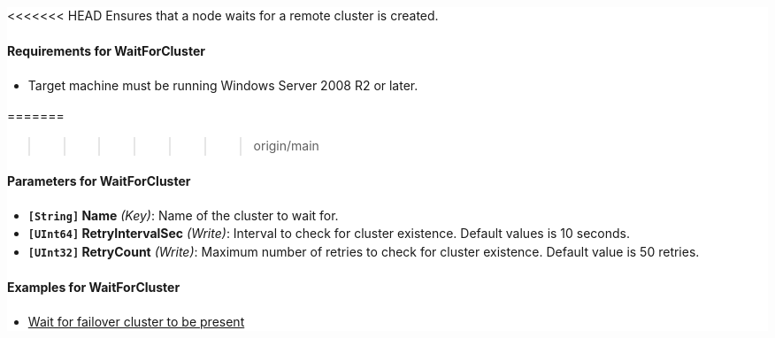 <<<<<<< HEAD
Ensures that a node waits for a remote cluster is created.

#### Requirements for WaitForCluster

* Target machine must be running Windows Server 2008 R2 or later.

=======
>>>>>>> origin/main
#### Parameters for WaitForCluster

* **`[String]` Name** _(Key)_: Name of the cluster to wait for.
* **`[UInt64]` RetryIntervalSec** _(Write)_: Interval to check for cluster
  existence. Default values is 10 seconds.
* **`[UInt32]` RetryCount** _(Write)_: Maximum number of retries to check for
  cluster existence. Default value is 50 retries.

#### Examples for WaitForCluster

* [Wait for failover cluster to be present](/source/Examples/Resources/WaitForCluster/1-WaitForCluster_WaitForFailoverClusterToBePresentConfig.ps1)
